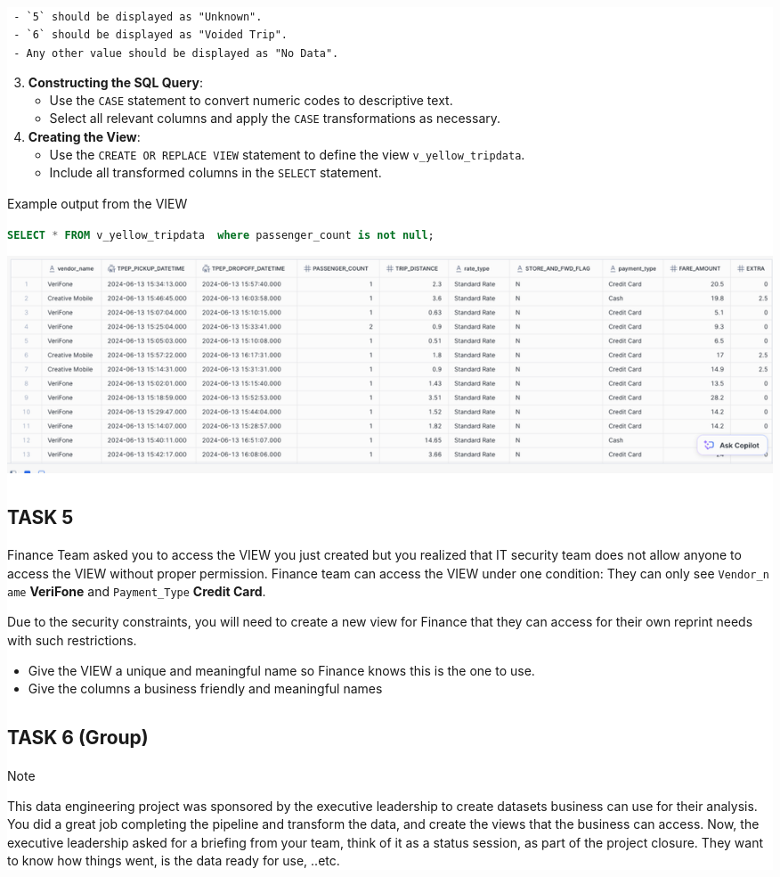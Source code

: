      - `5` should be displayed as "Unknown".
     - `6` should be displayed as "Voided Trip".
     - Any other value should be displayed as "No Data".
3. **Constructing the SQL Query**:
   - Use the `CASE` statement to convert numeric codes to descriptive text.
   - Select all relevant columns and apply the `CASE` transformations as necessary.
4. **Creating the View**:
   - Use the `CREATE OR REPLACE VIEW` statement to define the view `v_yellow_tripdata`.
   - Include all transformed columns in the `SELECT` statement.

Example output from the VIEW

```sql
SELECT * FROM v_yellow_tripdata  where passenger_count is not null;
```

![image-20250721173646963](images/image-20250721173646963.png)

## TASK 5

Finance Team asked you to access the VIEW you just created but you realized that IT security team does not allow anyone to access the VIEW without proper permission. Finance team can access the VIEW under one condition: They can only see `Vendor_name` **VeriFone** and `Payment_Type` **Credit Card**.

Due to the security constraints, you will need to create a new view for Finance that they can access for their own reprint needs with such restrictions. 

* Give the VIEW a unique and meaningful name so Finance knows this is the one to use.
* Give the columns a business friendly and meaningful names 

## TASK 6 (Group)

> [!Note]
>
> This data engineering project was sponsored by the executive leadership to create datasets business can use for their analysis. You did a great job completing the pipeline and transform the data, and create the views that the business can access. Now, the executive leadership asked for a briefing from your team, think of it as a status session, as part of the project closure. They want to know how things went, is the data ready for use, ..etc.

